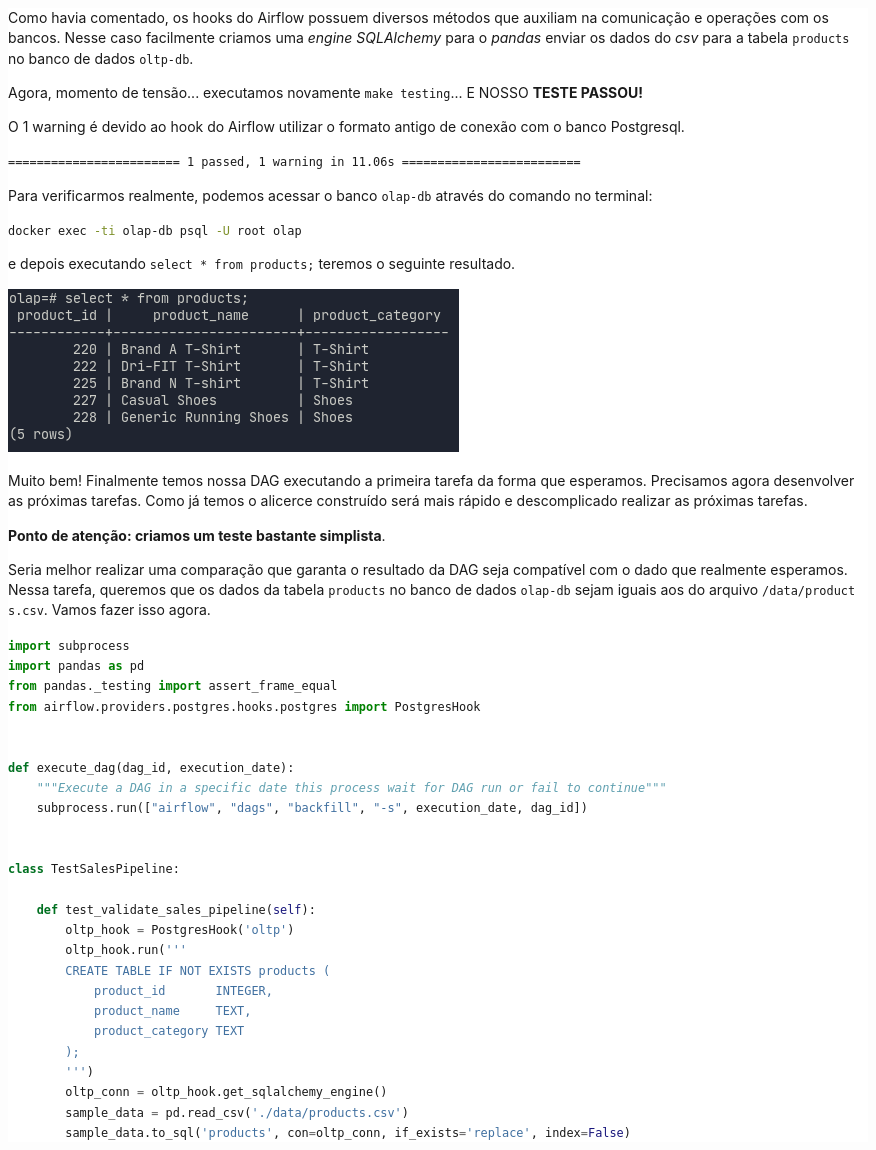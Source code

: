 Como havia comentado, os hooks do Airflow possuem diversos métodos que auxiliam na comunicação e operações com os bancos. Nesse caso facilmente criamos uma *engine SQLAlchemy* para o _pandas_ enviar os dados do *csv* para a tabela `products` no banco de dados `oltp-db`.

Agora, momento de tensão... executamos novamente `make testing`... E NOSSO **TESTE PASSOU!**

O 1 warning é devido ao hook do Airflow utilizar o formato antigo de conexão com o banco Postgresql.

```text
======================== 1 passed, 1 warning in 11.06s =========================
```

Para verificarmos realmente, podemos acessar o banco `olap-db` através do comando no terminal:

```bash
docker exec -ti olap-db psql -U root olap
```

e depois executando `select * from products;` teremos o seguinte resultado.

![Our first passed test output](../images/output_products.png)

Muito bem! Finalmente temos nossa DAG executando a primeira tarefa da forma que esperamos.
Precisamos agora desenvolver as próximas tarefas.
Como já temos o alicerce construído será mais rápido e descomplicado realizar as próximas tarefas.

**Ponto de atenção: criamos um teste bastante simplista**.

Seria melhor realizar uma comparação que garanta o resultado da DAG seja compatível com o dado que realmente esperamos.
Nessa tarefa, queremos que os dados da tabela `products` no banco de dados `olap-db` sejam iguais aos do arquivo `/data/products.csv`. Vamos fazer isso agora.

```python
import subprocess
import pandas as pd
from pandas._testing import assert_frame_equal
from airflow.providers.postgres.hooks.postgres import PostgresHook


def execute_dag(dag_id, execution_date):
    """Execute a DAG in a specific date this process wait for DAG run or fail to continue"""
    subprocess.run(["airflow", "dags", "backfill", "-s", execution_date, dag_id])


class TestSalesPipeline:

    def test_validate_sales_pipeline(self):
        oltp_hook = PostgresHook('oltp')
        oltp_hook.run('''
        CREATE TABLE IF NOT EXISTS products (
            product_id       INTEGER,
            product_name     TEXT,
            product_category TEXT
        );
        ''')
        oltp_conn = oltp_hook.get_sqlalchemy_engine()
        sample_data = pd.read_csv('./data/products.csv')
        sample_data.to_sql('products', con=oltp_conn, if_exists='replace', index=False)

```